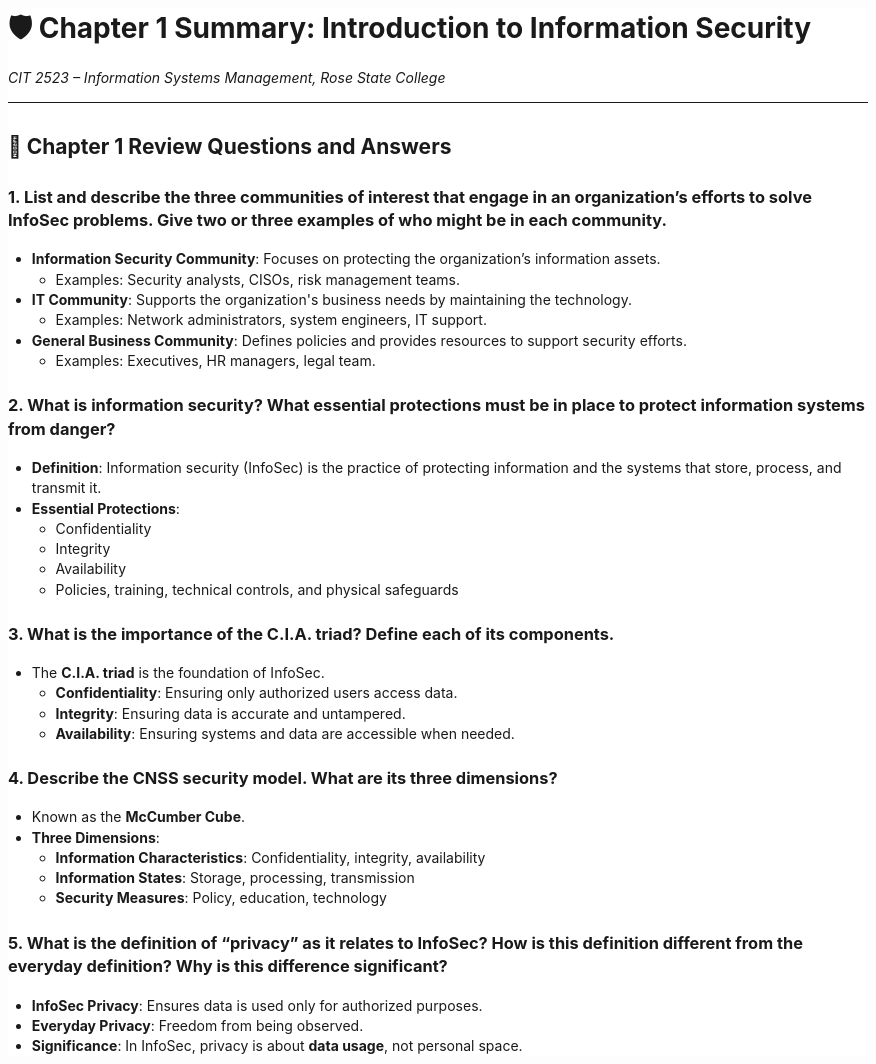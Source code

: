 # 🛡️ Chapter 1 Summary: Introduction to Information Security

*CIT 2523 – Information Systems Management, Rose State College*

---

## 📘 Chapter 1 Review Questions and Answers

### 1. List and describe the three communities of interest that engage in an organization’s efforts to solve InfoSec problems. Give two or three examples of who might be in each community.
- **Information Security Community**: Focuses on protecting the organization’s information assets.
  - Examples: Security analysts, CISOs, risk management teams.
- **IT Community**: Supports the organization's business needs by maintaining the technology.
  - Examples: Network administrators, system engineers, IT support.
- **General Business Community**: Defines policies and provides resources to support security efforts.
  - Examples: Executives, HR managers, legal team.

### 2. What is information security? What essential protections must be in place to protect information systems from danger?
- **Definition**: Information security (InfoSec) is the practice of protecting information and the systems that store, process, and transmit it.
- **Essential Protections**:
  - Confidentiality
  - Integrity
  - Availability
  - Policies, training, technical controls, and physical safeguards

### 3. What is the importance of the C.I.A. triad? Define each of its components.
- The **C.I.A. triad** is the foundation of InfoSec.
  - **Confidentiality**: Ensuring only authorized users access data.
  - **Integrity**: Ensuring data is accurate and untampered.
  - **Availability**: Ensuring systems and data are accessible when needed.

### 4. Describe the CNSS security model. What are its three dimensions?
- Known as the **McCumber Cube**.
- **Three Dimensions**:
  - **Information Characteristics**: Confidentiality, integrity, availability
  - **Information States**: Storage, processing, transmission
  - **Security Measures**: Policy, education, technology

### 5. What is the definition of “privacy” as it relates to InfoSec? How is this definition different from the everyday definition? Why is this difference significant?
- **InfoSec Privacy**: Ensures data is used only for authorized purposes.
- **Everyday Privacy**: Freedom from being observed.
- **Significance**: In InfoSec, privacy is about **data usage**, not personal space.
